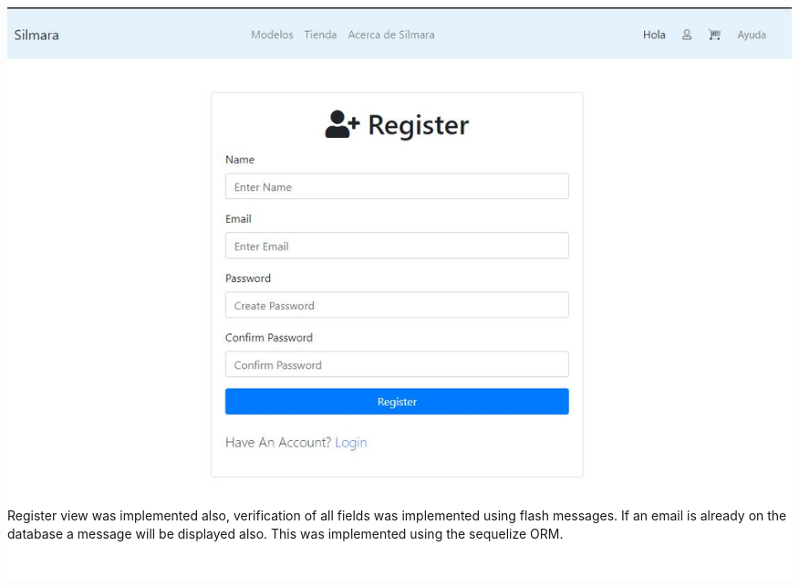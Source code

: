 <img src="/public/img/README/img-7.JPG" width="1000">
Register view was implemented also, verification of all fields was implemented using flash messages. 
If an email is already on the database a message will be displayed also. This was implemented using the sequelize ORM.
<br>
<br>
<br>
